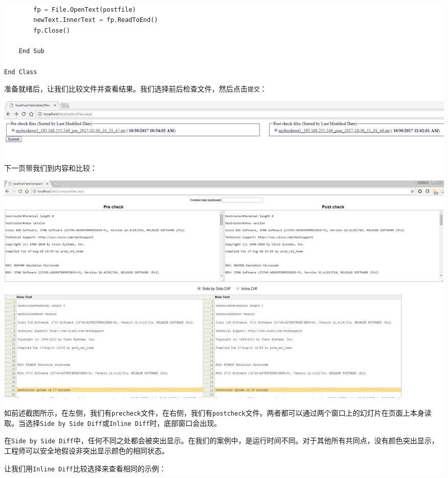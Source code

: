 ```py
        fp = File.OpenText(postfile)
        newText.InnerText = fp.ReadToEnd()
        fp.Close()

    End Sub

End Class
```

准备就绪后，让我们比较文件并查看结果。我们选择前后检查文件，然后点击`提交`：

![图片](img/6402dbab-3ae6-41f6-b6c9-c1666534b465.jpg)

下一页带我们到内容和比较：

![图片](img/493e101c-9380-4c06-a801-8a1c2788cbbf.jpg)

如前述截图所示，在左侧，我们有`precheck`文件，在右侧，我们有`postcheck`文件。两者都可以通过两个窗口上的幻灯片在页面上本身读取。当选择`Side by Side Diff`或`Inline Diff`时，底部窗口会出现。

在`Side by Side Diff`中，任何不同之处都会被突出显示。在我们的案例中，是运行时间不同。对于其他所有共同点，没有颜色突出显示，工程师可以安全地假设非突出显示颜色的相同状态。

让我们用`Inline Diff`比较选择来查看相同的示例：
